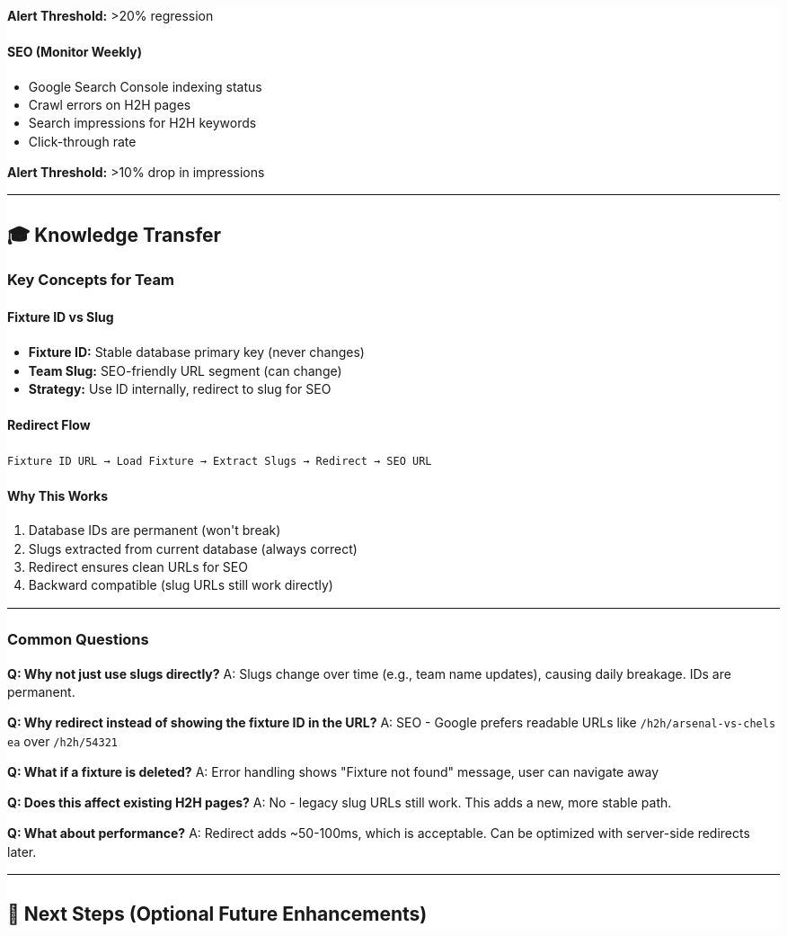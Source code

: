 **Alert Threshold:** >20% regression

#### SEO (Monitor Weekly)
- Google Search Console indexing status
- Crawl errors on H2H pages
- Search impressions for H2H keywords
- Click-through rate

**Alert Threshold:** >10% drop in impressions

---

## 🎓 Knowledge Transfer

### Key Concepts for Team

#### Fixture ID vs Slug
- **Fixture ID:** Stable database primary key (never changes)
- **Team Slug:** SEO-friendly URL segment (can change)
- **Strategy:** Use ID internally, redirect to slug for SEO

#### Redirect Flow
```
Fixture ID URL → Load Fixture → Extract Slugs → Redirect → SEO URL
```

#### Why This Works
1. Database IDs are permanent (won't break)
2. Slugs extracted from current database (always correct)
3. Redirect ensures clean URLs for SEO
4. Backward compatible (slug URLs still work directly)

---

### Common Questions

**Q: Why not just use slugs directly?**
A: Slugs change over time (e.g., team name updates), causing daily breakage. IDs are permanent.

**Q: Why redirect instead of showing the fixture ID in the URL?**
A: SEO - Google prefers readable URLs like `/h2h/arsenal-vs-chelsea` over `/h2h/54321`

**Q: What if a fixture is deleted?**
A: Error handling shows "Fixture not found" message, user can navigate away

**Q: Does this affect existing H2H pages?**
A: No - legacy slug URLs still work. This adds a new, more stable path.

**Q: What about performance?**
A: Redirect adds ~50-100ms, which is acceptable. Can be optimized with server-side redirects later.

---

## 📝 Next Steps (Optional Future Enhancements)
